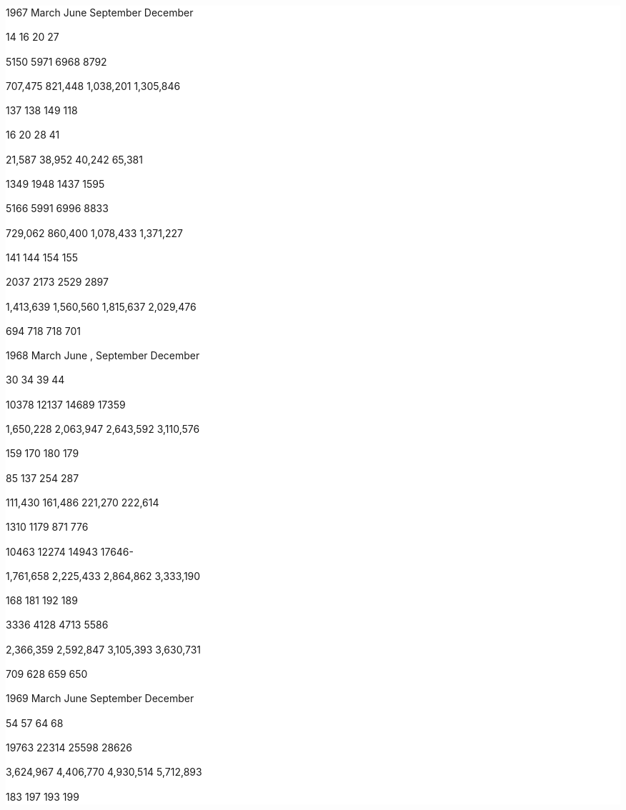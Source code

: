 1967 March June September December

14 16 20 27

5150 5971 6968 8792

707,475 821,448 1,038,201 1,305,846

137 138 149 118

16 20 28 41

21,587 38,952 40,242 65,381

1349 1948 1437 1595

5166 5991 6996 8833

729,062 860,400 1,078,433 1,371,227

141 144 154 155

2037 2173 2529 2897

1,413,639 1,560,560 1,815,637 2,029,476

694 718 718 701

1968 March June , September December

30 34 39 44

10378 12137 14689 17359

1,650,228 2,063,947 2,643,592 3,110,576

159 170 180 179

85 137 254 287

111,430 161,486 221,270 222,614

1310 1179 871 776

10463 12274 14943 17646-

1,761,658 2,225,433 2,864,862 3,333,190

168 181 192 189

3336 4128 4713 5586

2,366,359 2,592,847 3,105,393 3,630,731

709 628 659 650

1969 March June September December

54 57 64 68

19763 22314 25598 28626

3,624,967 4,406,770 4,930,514 5,712,893

183 197 193 199
